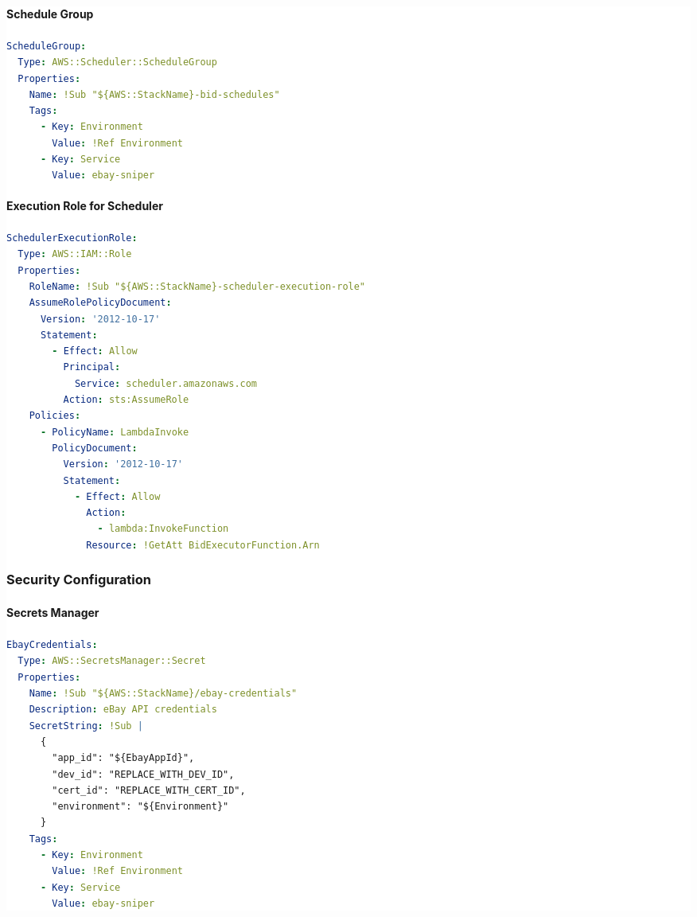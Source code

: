 #### Schedule Group
```yaml
ScheduleGroup:
  Type: AWS::Scheduler::ScheduleGroup
  Properties:
    Name: !Sub "${AWS::StackName}-bid-schedules"
    Tags:
      - Key: Environment
        Value: !Ref Environment
      - Key: Service
        Value: ebay-sniper
```

#### Execution Role for Scheduler
```yaml
SchedulerExecutionRole:
  Type: AWS::IAM::Role
  Properties:
    RoleName: !Sub "${AWS::StackName}-scheduler-execution-role"
    AssumeRolePolicyDocument:
      Version: '2012-10-17'
      Statement:
        - Effect: Allow
          Principal:
            Service: scheduler.amazonaws.com
          Action: sts:AssumeRole
    Policies:
      - PolicyName: LambdaInvoke
        PolicyDocument:
          Version: '2012-10-17'
          Statement:
            - Effect: Allow
              Action:
                - lambda:InvokeFunction
              Resource: !GetAtt BidExecutorFunction.Arn
```

### Security Configuration

#### Secrets Manager
```yaml
EbayCredentials:
  Type: AWS::SecretsManager::Secret
  Properties:
    Name: !Sub "${AWS::StackName}/ebay-credentials"
    Description: eBay API credentials
    SecretString: !Sub |
      {
        "app_id": "${EbayAppId}",
        "dev_id": "REPLACE_WITH_DEV_ID",
        "cert_id": "REPLACE_WITH_CERT_ID",
        "environment": "${Environment}"
      }
    Tags:
      - Key: Environment
        Value: !Ref Environment
      - Key: Service
        Value: ebay-sniper
```
